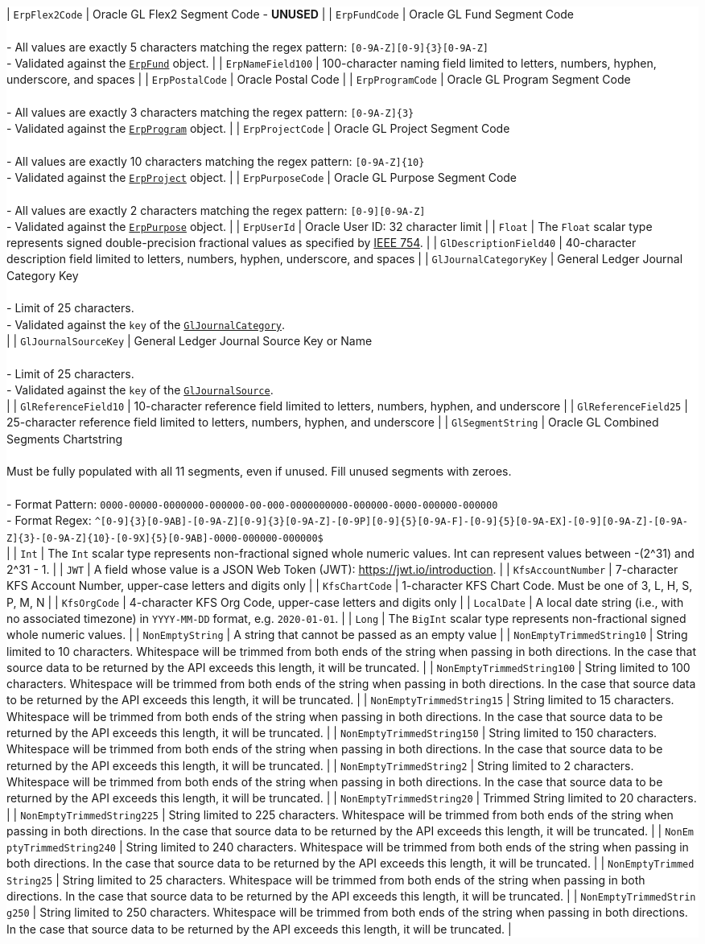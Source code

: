 | `ErpFlex2Code`               | Oracle GL Flex2 Segment Code - **UNUSED** |
| `ErpFundCode`                | Oracle GL Fund Segment Code<br/><br/>- All values are exactly 5 characters matching the regex pattern: `[0-9A-Z][0-9]{3}[0-9A-Z]`<br/>- Validated against the [`ErpFund`]({{Types.ErpFund}}) object. |
| `ErpNameField100`            | 100-character naming field limited to letters, numbers, hyphen, underscore, and spaces |
| `ErpPostalCode`              | Oracle Postal Code |
| `ErpProgramCode`             | Oracle GL Program Segment Code<br/><br/>- All values are exactly 3 characters matching the regex pattern: `[0-9A-Z]{3}`<br/>- Validated against the [`ErpProgram`]({{Types.ErpProgram}}) object. |
| `ErpProjectCode`             | Oracle GL Project Segment Code<br/><br/>- All values are exactly 10 characters matching the regex pattern: `[0-9A-Z]{10}`<br/>- Validated against the [`ErpProject`]({{Types.ErpProject}}) object. |
| `ErpPurposeCode`             | Oracle GL Purpose Segment Code<br/><br/>- All values are exactly 2 characters matching the regex pattern: `[0-9][0-9A-Z]`<br/>- Validated against the [`ErpPurpose`]({{Types.ErpPurpose}}) object. |
| `ErpUserId`                  | Oracle User ID: 32 character limit |
| `Float`                      | The `Float` scalar type represents signed double-precision fractional values as specified by [IEEE 754](https://en.wikipedia.org/wiki/IEEE_floating_point). |
| `GlDescriptionField40`       | 40-character description field limited to letters, numbers, hyphen, underscore, and spaces |
| `GlJournalCategoryKey`       | General Ledger Journal Category Key<br/><br/>- Limit of 25 characters.<br/>- Validated against the `key` of the [`GlJournalCategory`]({{Types.GlJournalCategory}}).<br/> |
| `GlJournalSourceKey`         | General Ledger Journal Source Key or Name<br/><br/>- Limit of 25 characters.<br/>- Validated against the `key` of the [`GlJournalSource`]({{Types.GlJournalSource}}).<br/> |
| `GlReferenceField10`         | 10-character reference field limited to letters, numbers, hyphen, and underscore |
| `GlReferenceField25`         | 25-character reference field limited to letters, numbers, hyphen, and underscore |
| `GlSegmentString`            | Oracle GL Combined Segments Chartstring<br/><br/>Must be fully populated with all 11 segments, even if unused.  Fill unused segments with zeroes.<br/><br/>- Format Pattern: `0000-00000-0000000-000000-00-000-0000000000-000000-0000-000000-000000`<br/>- Format Regex:   `^[0-9]{3}[0-9AB]-[0-9A-Z][0-9]{3}[0-9A-Z]-[0-9P][0-9]{5}[0-9A-F]-[0-9]{5}[0-9A-EX]-[0-9][0-9A-Z]-[0-9A-Z]{3}-[0-9A-Z]{10}-[0-9X]{5}[0-9AB]-0000-000000-000000$`<br/> |
| `Int`                        | The `Int` scalar type represents non-fractional signed whole numeric values. Int can represent values between -(2^31) and 2^31 - 1. |
| `JWT`                        | A field whose value is a JSON Web Token (JWT): https://jwt.io/introduction. |
| `KfsAccountNumber`           | 7-character KFS Account Number, upper-case letters and digits only |
| `KfsChartCode`               | 1-character KFS Chart Code.  Must be one of 3, L, H, S, P, M, N |
| `KfsOrgCode`                 | 4-character KFS Org Code, upper-case letters and digits only |
| `LocalDate`                  | A local date string (i.e., with no associated timezone) in `YYYY-MM-DD` format, e.g. `2020-01-01`. |
| `Long`                       | The `BigInt` scalar type represents non-fractional signed whole numeric values. |
| `NonEmptyString`             | A string that cannot be passed as an empty value |
| `NonEmptyTrimmedString10`    | String limited to 10 characters.  Whitespace will be trimmed from both ends of the string when passing in both directions.  In the case that source data to be returned by the API exceeds this length, it will be truncated. |
| `NonEmptyTrimmedString100`   | String limited to 100 characters.  Whitespace will be trimmed from both ends of the string when passing in both directions.  In the case that source data to be returned by the API exceeds this length, it will be truncated. |
| `NonEmptyTrimmedString15`    | String limited to 15 characters.  Whitespace will be trimmed from both ends of the string when passing in both directions.  In the case that source data to be returned by the API exceeds this length, it will be truncated. |
| `NonEmptyTrimmedString150`   | String limited to 150 characters.  Whitespace will be trimmed from both ends of the string when passing in both directions.  In the case that source data to be returned by the API exceeds this length, it will be truncated. |
| `NonEmptyTrimmedString2`     | String limited to 2 characters.  Whitespace will be trimmed from both ends of the string when passing in both directions.  In the case that source data to be returned by the API exceeds this length, it will be truncated. |
| `NonEmptyTrimmedString20`    | Trimmed String limited to 20 characters. |
| `NonEmptyTrimmedString225`   | String limited to 225 characters.  Whitespace will be trimmed from both ends of the string when passing in both directions.  In the case that source data to be returned by the API exceeds this length, it will be truncated. |
| `NonEmptyTrimmedString240`   | String limited to 240 characters.  Whitespace will be trimmed from both ends of the string when passing in both directions.  In the case that source data to be returned by the API exceeds this length, it will be truncated. |
| `NonEmptyTrimmedString25`    | String limited to 25 characters.  Whitespace will be trimmed from both ends of the string when passing in both directions.  In the case that source data to be returned by the API exceeds this length, it will be truncated. |
| `NonEmptyTrimmedString250`   | String limited to 250 characters.  Whitespace will be trimmed from both ends of the string when passing in both directions.  In the case that source data to be returned by the API exceeds this length, it will be truncated. |